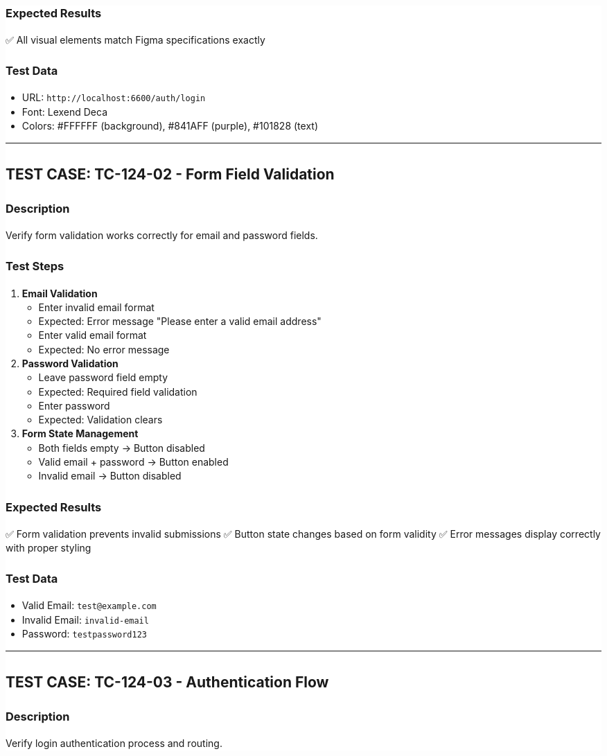 ### Expected Results
✅ All visual elements match Figma specifications exactly

### Test Data
- URL: `http://localhost:6600/auth/login`
- Font: Lexend Deca
- Colors: #FFFFFF (background), #841AFF (purple), #101828 (text)

---

## **TEST CASE: TC-124-02 - Form Field Validation**

### Description
Verify form validation works correctly for email and password fields.

### Test Steps
1. **Email Validation**
   - Enter invalid email format
   - Expected: Error message "Please enter a valid email address"
   - Enter valid email format  
   - Expected: No error message
2. **Password Validation**
   - Leave password field empty
   - Expected: Required field validation
   - Enter password
   - Expected: Validation clears
3. **Form State Management**
   - Both fields empty → Button disabled
   - Valid email + password → Button enabled
   - Invalid email → Button disabled

### Expected Results  
✅ Form validation prevents invalid submissions
✅ Button state changes based on form validity
✅ Error messages display correctly with proper styling

### Test Data
- Valid Email: `test@example.com`
- Invalid Email: `invalid-email`
- Password: `testpassword123`

---

## **TEST CASE: TC-124-03 - Authentication Flow**

### Description
Verify login authentication process and routing.

